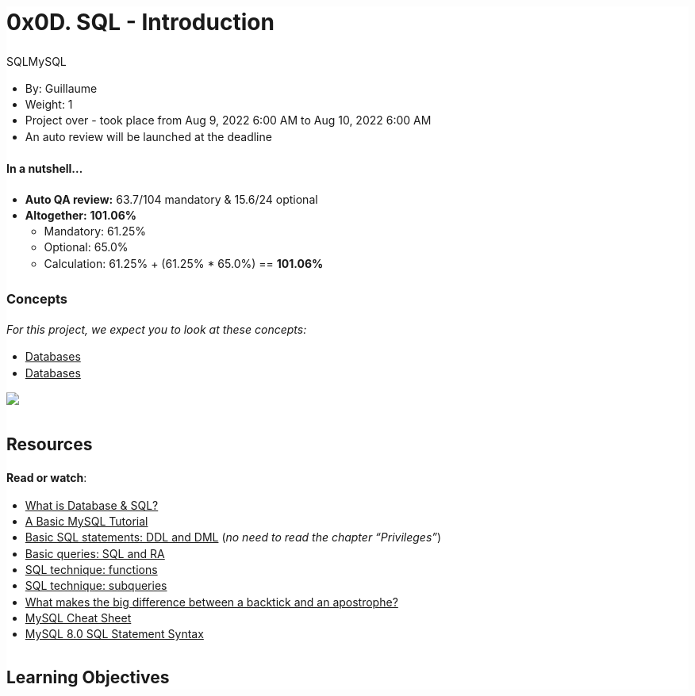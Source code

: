 
# 0x0D. SQL - Introduction

SQLMySQL

-   By:  Guillaume
-   Weight:  1
-   Project over - took place from  Aug 9, 2022 6:00 AM  to  Aug 10, 2022 6:00 AM
-   An auto review will be launched at the deadline

#### In a nutshell…

-   **Auto QA review:**  63.7/104 mandatory & 15.6/24 optional
-   **Altogether:**  **101.06%**
    -   Mandatory: 61.25%
    -   Optional: 65.0%
    -   Calculation: 61.25% + (61.25% * 65.0%) == **101.06%**

### Concepts

_For this project, we expect you to look at these concepts:_

-   [Databases](https://alx-intranet.hbtn.io/concepts/37)
-   [Databases](https://alx-intranet.hbtn.io/concepts/556)

![](https://s3.amazonaws.com/intranet-projects-files/holbertonschool-higher-level_programming+/272/rtcwz.jpg)

## Resources

**Read or watch**:

-   [What is Database & SQL?](https://alx-intranet.hbtn.io/rltoken/yyRKTEdRkYEVlRgZPbasjw "What is Database & SQL?")
-   [A Basic MySQL Tutorial](https://alx-intranet.hbtn.io/rltoken/sV2PtK5YfQsXWW1malRZ5Q "A Basic MySQL Tutorial")
-   [Basic SQL statements: DDL and DML](https://alx-intranet.hbtn.io/rltoken/IUKo4-UaRZSKPvXr5u9oBw "Basic SQL statements: DDL and DML")  (_no need to read the chapter “Privileges”_)
-   [Basic queries: SQL and RA](https://alx-intranet.hbtn.io/rltoken/rXKvu2u7vg1Hj6bnX7UgMg "Basic queries: SQL and RA")
-   [SQL technique: functions](https://alx-intranet.hbtn.io/rltoken/-Riv_dzSYsJyvy-LlaO6Mg "SQL technique: functions")
-   [SQL technique: subqueries](https://alx-intranet.hbtn.io/rltoken/QpIXoR--8eBIaidgSWYsBQ "SQL technique: subqueries")
-   [What makes the big difference between a backtick and an apostrophe?](https://alx-intranet.hbtn.io/rltoken/Gt0nFJPJRwW2Y0izzwbVrw "What makes the big difference between a backtick and an apostrophe?")
-   [MySQL Cheat Sheet](https://alx-intranet.hbtn.io/rltoken/wLQZvDtRCG9eQ69c8jvYVA "MySQL Cheat Sheet")
-   [MySQL 8.0 SQL Statement Syntax](https://alx-intranet.hbtn.io/rltoken/HmdmLiYBM0Q34iCYPWd9XQ "MySQL 8.0 SQL Statement Syntax")

## Learning Objectives

